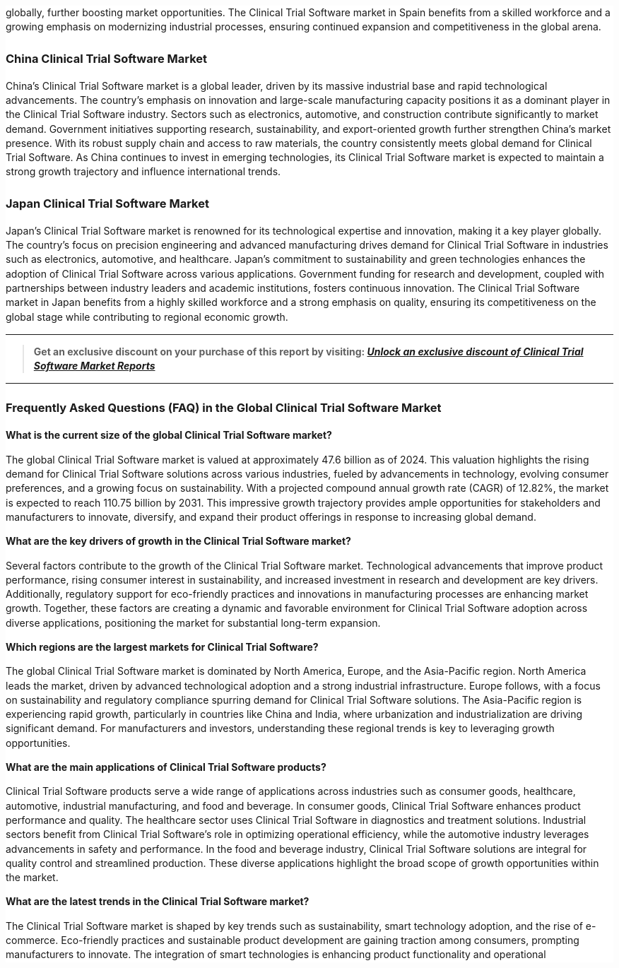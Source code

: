 globally, further boosting market opportunities. The Clinical Trial Software market in Spain benefits from a skilled workforce and a growing emphasis on modernizing industrial processes, ensuring continued expansion and competitiveness in the global arena.</p><h3>China Clinical Trial Software Market</h3><p>China&rsquo;s Clinical Trial Software market is a global leader, driven by its massive industrial base and rapid technological advancements. The country&rsquo;s emphasis on innovation and large-scale manufacturing capacity positions it as a dominant player in the Clinical Trial Software industry. Sectors such as electronics, automotive, and construction contribute significantly to market demand. Government initiatives supporting research, sustainability, and export-oriented growth further strengthen China&rsquo;s market presence. With its robust supply chain and access to raw materials, the country consistently meets global demand for Clinical Trial Software. As China continues to invest in emerging technologies, its Clinical Trial Software market is expected to maintain a strong growth trajectory and influence international trends.</p><h3>Japan Clinical Trial Software Market</h3><p>Japan&rsquo;s Clinical Trial Software market is renowned for its technological expertise and innovation, making it a key player globally. The country&rsquo;s focus on precision engineering and advanced manufacturing drives demand for Clinical Trial Software in industries such as electronics, automotive, and healthcare. Japan&rsquo;s commitment to sustainability and green technologies enhances the adoption of Clinical Trial Software across various applications. Government funding for research and development, coupled with partnerships between industry leaders and academic institutions, fosters continuous innovation. The Clinical Trial Software market in Japan benefits from a highly skilled workforce and a strong emphasis on quality, ensuring its competitiveness on the global stage while contributing to regional economic growth.</p><hr /><blockquote><p><strong>Get an exclusive discount on your purchase of this report by visiting: <em><a href="://marketresearchpulse.com/ask-for-discount/95152?utm_source=Github&amp;utm_medium=0116">Unlock an exclusive discount of Clinical Trial Software Market Reports</a></em>&nbsp;</strong></p></blockquote><hr /><h3>Frequently Asked Questions (FAQ) in the Global Clinical Trial Software Market</h3><p><strong>What is the current size of the global Clinical Trial Software market?</strong></p><p>The global Clinical Trial Software market is valued at approximately 47.6 billion as of 2024. This valuation highlights the rising demand for Clinical Trial Software solutions across various industries, fueled by advancements in technology, evolving consumer preferences, and a growing focus on sustainability. With a projected compound annual growth rate (CAGR) of 12.82%, the market is expected to reach 110.75 billion by 2031. This impressive growth trajectory provides ample opportunities for stakeholders and manufacturers to innovate, diversify, and expand their product offerings in response to increasing global demand.</p><p><strong>What are the key drivers of growth in the Clinical Trial Software market?</strong></p><p>Several factors contribute to the growth of the Clinical Trial Software market. Technological advancements that improve product performance, rising consumer interest in sustainability, and increased investment in research and development are key drivers. Additionally, regulatory support for eco-friendly practices and innovations in manufacturing processes are enhancing market growth. Together, these factors are creating a dynamic and favorable environment for Clinical Trial Software adoption across diverse applications, positioning the market for substantial long-term expansion.</p><p><strong>Which regions are the largest markets for Clinical Trial Software?</strong></p><p>The global Clinical Trial Software market is dominated by North America, Europe, and the Asia-Pacific region. North America leads the market, driven by advanced technological adoption and a strong industrial infrastructure. Europe follows, with a focus on sustainability and regulatory compliance spurring demand for Clinical Trial Software solutions. The Asia-Pacific region is experiencing rapid growth, particularly in countries like China and India, where urbanization and industrialization are driving significant demand. For manufacturers and investors, understanding these regional trends is key to leveraging growth opportunities.</p><p><strong>What are the main applications of Clinical Trial Software products?</strong></p><p>Clinical Trial Software products serve a wide range of applications across industries such as consumer goods, healthcare, automotive, industrial manufacturing, and food and beverage. In consumer goods, Clinical Trial Software enhances product performance and quality. The healthcare sector uses Clinical Trial Software in diagnostics and treatment solutions. Industrial sectors benefit from Clinical Trial Software&rsquo;s role in optimizing operational efficiency, while the automotive industry leverages advancements in safety and performance. In the food and beverage industry, Clinical Trial Software solutions are integral for quality control and streamlined production. These diverse applications highlight the broad scope of growth opportunities within the market.</p><p><strong>What are the latest trends in the Clinical Trial Software market?</strong></p><p>The Clinical Trial Software market is shaped by key trends such as sustainability, smart technology adoption, and the rise of e-commerce. Eco-friendly practices and sustainable product development are gaining traction among consumers, prompting manufacturers to innovate. The integration of smart technologies is enhancing product functionality and operational